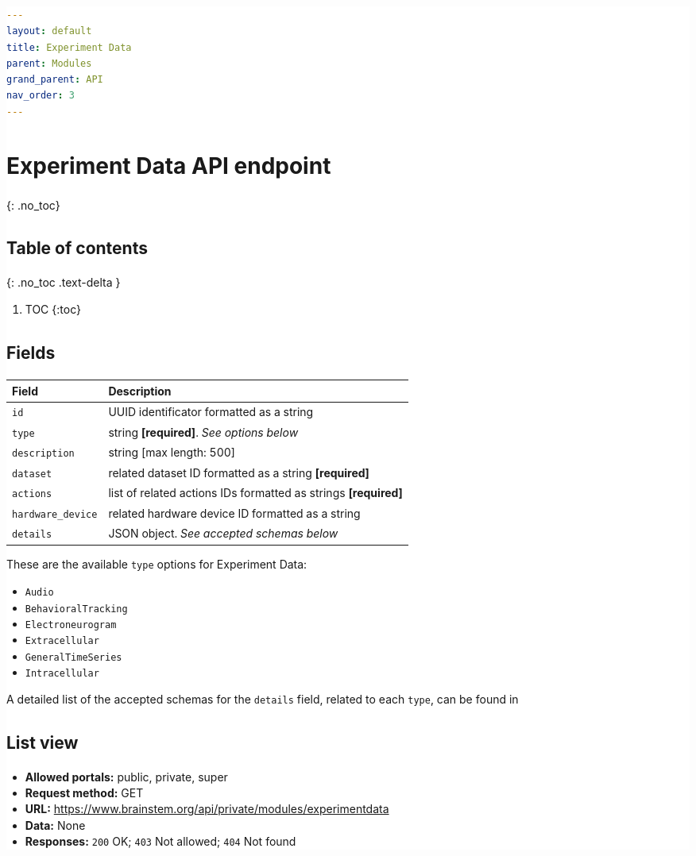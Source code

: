 ```yaml
---
layout: default
title: Experiment Data
parent: Modules
grand_parent: API
nav_order: 3
---
```


# Experiment Data API endpoint
{: .no_toc}

## Table of contents
{: .no_toc .text-delta }

1. TOC
{:toc}

## Fields

| Field        | Description  |
|:-------------|:-------------|
| `id` | UUID identificator formatted as a string |
| `type` | string **[required]**. *See options below* |
| `description` | string [max length: 500] |
| `dataset` | related dataset ID formatted as a string **[required]** |
| `actions` | list of related actions IDs formatted as strings **[required]** |
| `hardware_device` | related hardware device ID formatted as a string |
| `details` | JSON object. *See accepted schemas below* |


These are the available `type` options for Experiment Data:
- `Audio`
- `BehavioralTracking`
- `Electroneurogram`
- `Extracellular`
- `GeneralTimeSeries`
- `Intracellular`

A detailed list of the accepted schemas for the `details` field, related to each `type`, can be found in


## List view
- **Allowed portals:** public, private, super
- **Request method:** GET
- **URL:** https://www.brainstem.org/api/private/modules/experimentdata
- **Data:** None
- **Responses:** `200` OK; `403` Not allowed; `404` Not found
